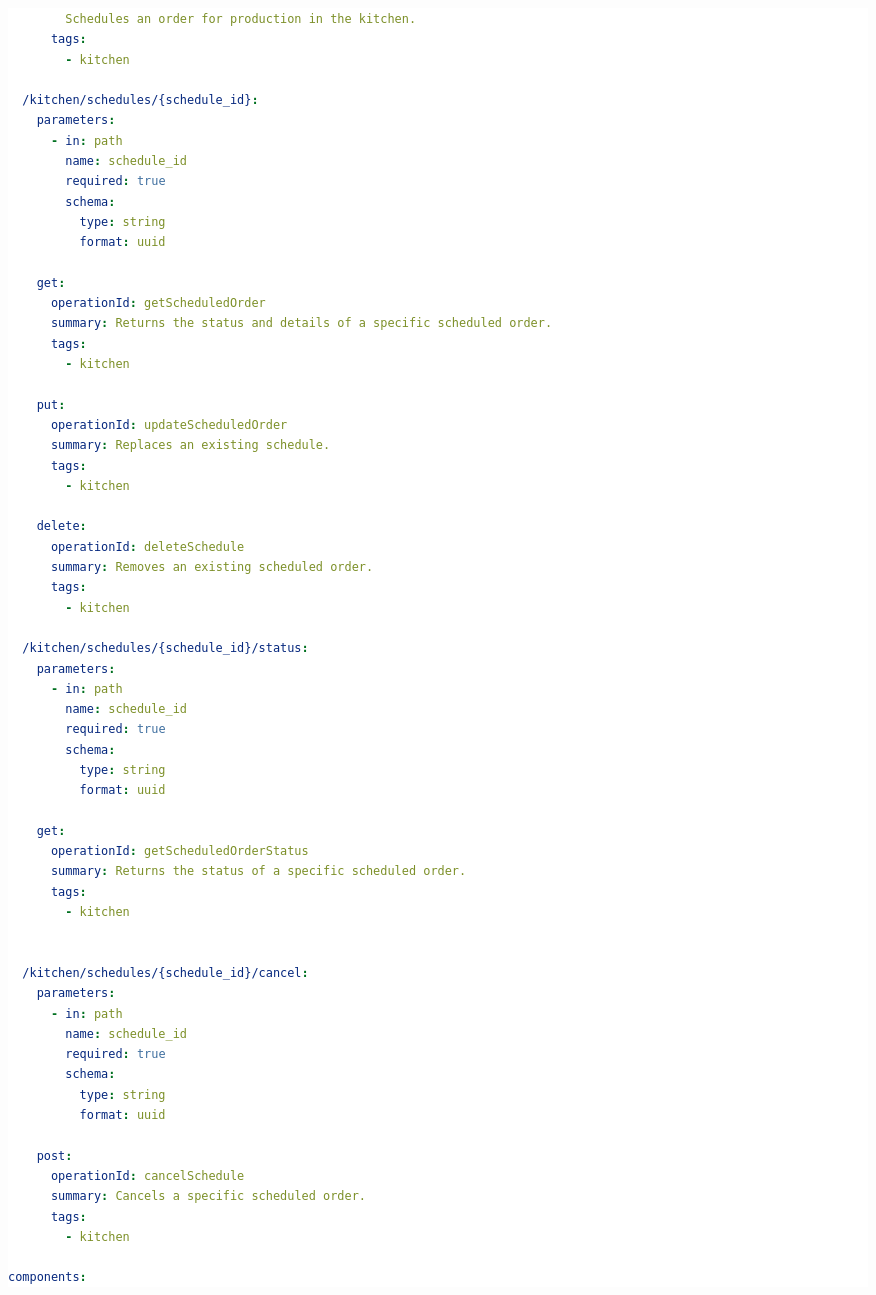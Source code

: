 ```yaml
        Schedules an order for production in the kitchen.
      tags:
        - kitchen

  /kitchen/schedules/{schedule_id}:
    parameters:
      - in: path
        name: schedule_id
        required: true
        schema:
          type: string
          format: uuid

    get:
      operationId: getScheduledOrder
      summary: Returns the status and details of a specific scheduled order.
      tags:
        - kitchen

    put:
      operationId: updateScheduledOrder
      summary: Replaces an existing schedule.
      tags:
        - kitchen

    delete:
      operationId: deleteSchedule
      summary: Removes an existing scheduled order.
      tags:
        - kitchen

  /kitchen/schedules/{schedule_id}/status:
    parameters:
      - in: path
        name: schedule_id
        required: true
        schema:
          type: string
          format: uuid

    get:
      operationId: getScheduledOrderStatus
      summary: Returns the status of a specific scheduled order.
      tags:
        - kitchen


  /kitchen/schedules/{schedule_id}/cancel:
    parameters:
      - in: path
        name: schedule_id
        required: true
        schema:
          type: string
          format: uuid

    post:
      operationId: cancelSchedule
      summary: Cancels a specific scheduled order.
      tags:
        - kitchen

components:
```